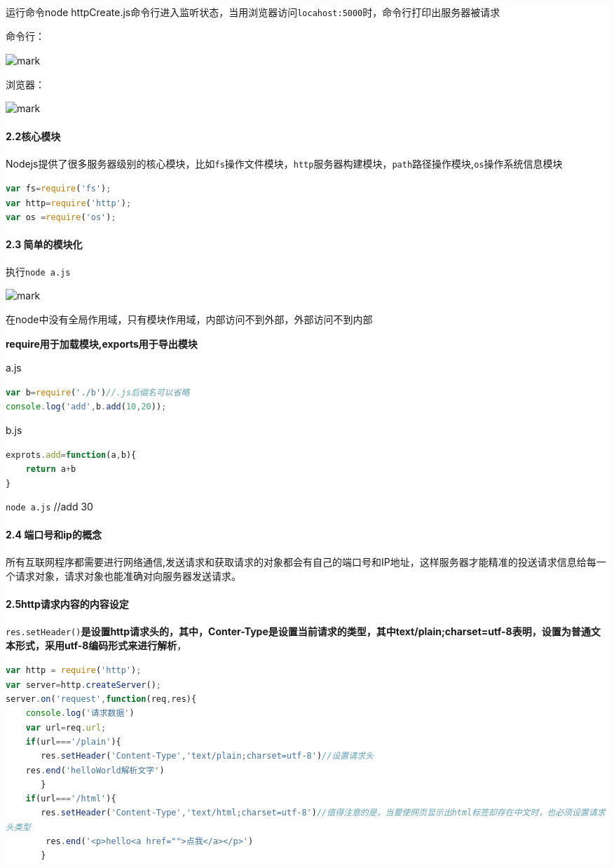 运行命令node httpCreate.js命令行进入监听状态，当用浏览器访问`locahost:5000`时，命令行打印出服务器被请求

命令行：

![mark](http://pvjq3azwj.bkt.clouddn.com/blog/20190828/qQtrRBdxBJ01.png?imageslim)

浏览器：

![mark](http://pvjq3azwj.bkt.clouddn.com/blog/20190828/NY34oACrwqgo.png?imageslim)

#### 2.2核心模块

Nodejs提供了很多服务器级别的核心模块，比如`fs`操作文件模块，`http`服务器构建模块，`path`路径操作模块,`os`操作系统信息模块

```js
var fs=require('fs');
var http=require('http');
var os =require('os');
```

#### 2.3 简单的模块化

执行`node a.js`

![mark](http://pvjq3azwj.bkt.clouddn.com/blog/20190828/Xv2iiugQ55FH.png?imageslim)

在node中没有全局作用域，只有模块作用域，内部访问不到外部，外部访问不到内部

**require用于加载模块,exports用于导出模块**

a.js

```js
var b=require('./b')//.js后缀名可以省略
console.log('add',b.add(10,20));
```

b.js

```js
exprots.add=function(a,b){
    return a+b
}
```

`node a.js`  //add 30

#### 2.4 端口号和ip的概念

所有互联网程序都需要进行网络通信,发送请求和获取请求的对象都会有自己的端口号和IP地址，这样服务器才能精准的投送请求信息给每一个请求对象，请求对象也能准确对向服务器发送请求。

#### 2.5http请求内容的内容设定

`res.setHeader()`**是设置http请求头的，其中，Conter-Type是设置当前请求的类型，其中text/plain;charset=utf-8表明，设置为普通文本形式，采用utf-8编码形式来进行解析**，

```js
var http = require('http');
var server=http.createServer();
server.on('request',function(req,res){
	console.log('请求数据')
    var url=req.url;
    if(url==='/plain'){
       res.setHeader('Content-Type','text/plain;charset=utf-8')//设置请求头
	res.end('helloWorld解析文字')
       }
    if(url==='/html'){
       res.setHeader('Content-Type','text/html;charset=utf-8')//值得注意的是，当要使网页显示出html标签却存在中文时，也必须设置请求头类型
        res.end('<p>hello<a href="">点我</a></p>')
       }
```
